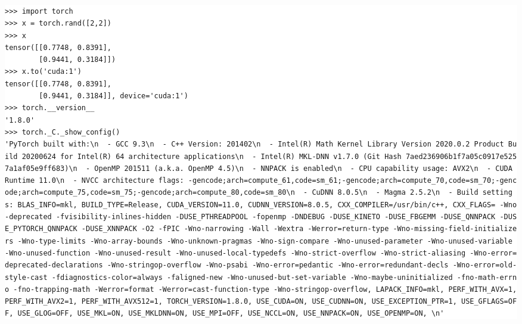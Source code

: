 ```
>>> import torch
>>> x = torch.rand([2,2])
>>> x
tensor([[0.7748, 0.8391],
        [0.9441, 0.3184]])
>>> x.to('cuda:1')
tensor([[0.7748, 0.8391],
        [0.9441, 0.3184]], device='cuda:1')
>>> torch.__version__
'1.8.0'
>>> torch._C._show_config()
'PyTorch built with:\n  - GCC 9.3\n  - C++ Version: 201402\n  - Intel(R) Math Kernel Library Version 2020.0.2 Product Build 20200624 for Intel(R) 64 architecture applications\n  - Intel(R) MKL-DNN v1.7.0 (Git Hash 7aed236906b1f7a05c0917e5257a1af05e9ff683)\n  - OpenMP 201511 (a.k.a. OpenMP 4.5)\n  - NNPACK is enabled\n  - CPU capability usage: AVX2\n  - CUDA Runtime 11.0\n  - NVCC architecture flags: -gencode;arch=compute_61,code=sm_61;-gencode;arch=compute_70,code=sm_70;-gencode;arch=compute_75,code=sm_75;-gencode;arch=compute_80,code=sm_80\n  - CuDNN 8.0.5\n  - Magma 2.5.2\n  - Build settings: BLAS_INFO=mkl, BUILD_TYPE=Release, CUDA_VERSION=11.0, CUDNN_VERSION=8.0.5, CXX_COMPILER=/usr/bin/c++, CXX_FLAGS= -Wno-deprecated -fvisibility-inlines-hidden -DUSE_PTHREADPOOL -fopenmp -DNDEBUG -DUSE_KINETO -DUSE_FBGEMM -DUSE_QNNPACK -DUSE_PYTORCH_QNNPACK -DUSE_XNNPACK -O2 -fPIC -Wno-narrowing -Wall -Wextra -Werror=return-type -Wno-missing-field-initializers -Wno-type-limits -Wno-array-bounds -Wno-unknown-pragmas -Wno-sign-compare -Wno-unused-parameter -Wno-unused-variable -Wno-unused-function -Wno-unused-result -Wno-unused-local-typedefs -Wno-strict-overflow -Wno-strict-aliasing -Wno-error=deprecated-declarations -Wno-stringop-overflow -Wno-psabi -Wno-error=pedantic -Wno-error=redundant-decls -Wno-error=old-style-cast -fdiagnostics-color=always -faligned-new -Wno-unused-but-set-variable -Wno-maybe-uninitialized -fno-math-errno -fno-trapping-math -Werror=format -Werror=cast-function-type -Wno-stringop-overflow, LAPACK_INFO=mkl, PERF_WITH_AVX=1, PERF_WITH_AVX2=1, PERF_WITH_AVX512=1, TORCH_VERSION=1.8.0, USE_CUDA=ON, USE_CUDNN=ON, USE_EXCEPTION_PTR=1, USE_GFLAGS=OFF, USE_GLOG=OFF, USE_MKL=ON, USE_MKLDNN=ON, USE_MPI=OFF, USE_NCCL=ON, USE_NNPACK=ON, USE_OPENMP=ON, \n'
```

